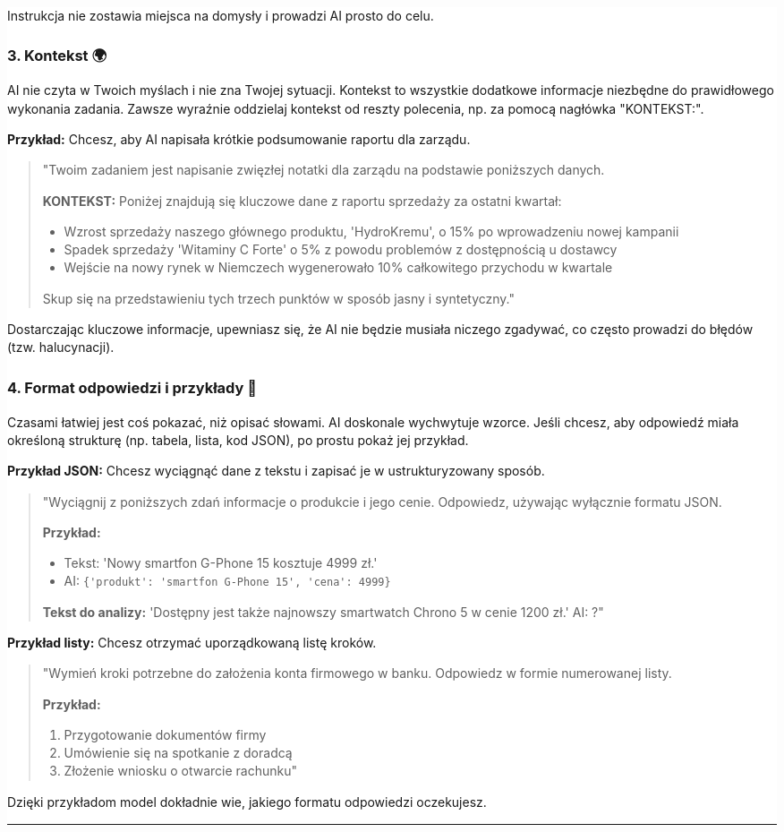 Instrukcja nie zostawia miejsca na domysły i prowadzi AI prosto do celu.

### 3. Kontekst 🌍

AI nie czyta w Twoich myślach i nie zna Twojej sytuacji. Kontekst to wszystkie dodatkowe informacje niezbędne do prawidłowego wykonania zadania. Zawsze wyraźnie oddzielaj kontekst od reszty polecenia, np. za pomocą nagłówka "KONTEKST:".

**Przykład:** Chcesz, aby AI napisała krótkie podsumowanie raportu dla zarządu.

> "Twoim zadaniem jest napisanie zwięzłej notatki dla zarządu na podstawie poniższych danych.
> 
> **KONTEKST:**
> Poniżej znajdują się kluczowe dane z raportu sprzedaży za ostatni kwartał:
> 
> - Wzrost sprzedaży naszego głównego produktu, 'HydroKremu', o 15% po wprowadzeniu nowej kampanii
> - Spadek sprzedaży 'Witaminy C Forte' o 5% z powodu problemów z dostępnością u dostawcy
> - Wejście na nowy rynek w Niemczech wygenerowało 10% całkowitego przychodu w kwartale
> 
> Skup się na przedstawieniu tych trzech punktów w sposób jasny i syntetyczny."

Dostarczając kluczowe informacje, upewniasz się, że AI nie będzie musiała niczego zgadywać, co często prowadzi do błędów (tzw. halucynacji).

### 4. Format odpowiedzi i przykłady 🎨

Czasami łatwiej jest coś pokazać, niż opisać słowami. AI doskonale wychwytuje wzorce. Jeśli chcesz, aby odpowiedź miała określoną strukturę (np. tabela, lista, kod JSON), po prostu pokaż jej przykład.

**Przykład JSON:** Chcesz wyciągnąć dane z tekstu i zapisać je w ustrukturyzowany sposób.

> "Wyciągnij z poniższych zdań informacje o produkcie i jego cenie. Odpowiedz, używając wyłącznie formatu JSON.
> 
> **Przykład:**
> - Tekst: 'Nowy smartfon G-Phone 15 kosztuje 4999 zł.'
> - AI: `{'produkt': 'smartfon G-Phone 15', 'cena': 4999}`
> 
> **Tekst do analizy:**
> 'Dostępny jest także najnowszy smartwatch Chrono 5 w cenie 1200 zł.'
> AI: ?"

**Przykład listy:** Chcesz otrzymać uporządkowaną listę kroków.

> "Wymień kroki potrzebne do założenia konta firmowego w banku. Odpowiedz w formie numerowanej listy.
> 
> **Przykład:**
> 1. Przygotowanie dokumentów firmy
> 2. Umówienie się na spotkanie z doradcą
> 3. Złożenie wniosku o otwarcie rachunku"

Dzięki przykładom model dokładnie wie, jakiego formatu odpowiedzi oczekujesz.

---
